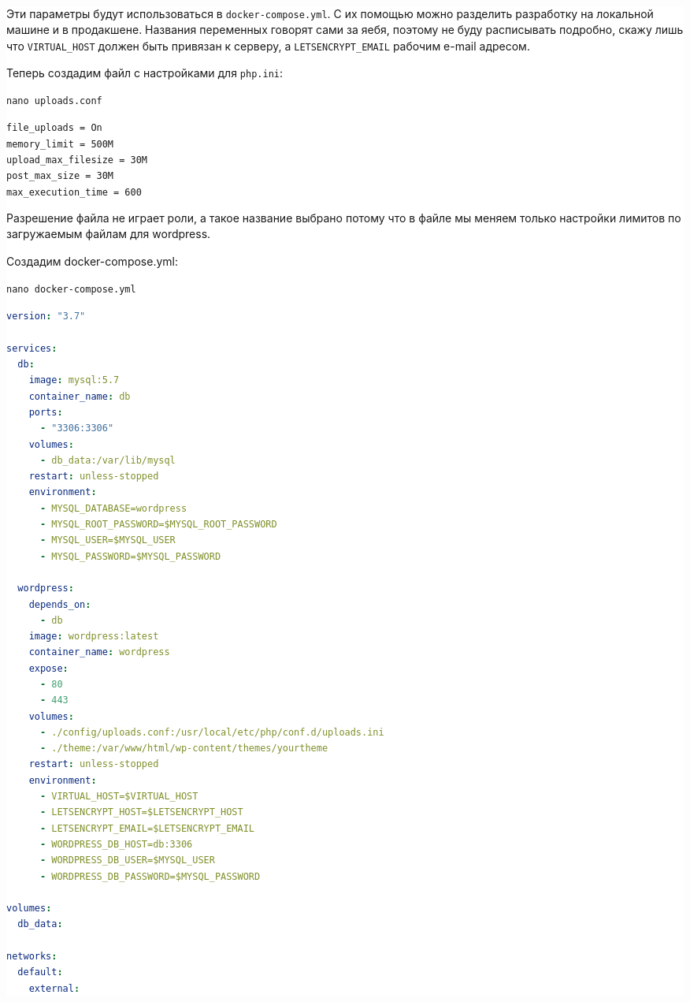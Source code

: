 Эти параметры будут использоваться в `docker-compose.yml`. С их помощью можно разделить разработку на локальной машине и в продакшене. Названия переменных говорят сами за яебя, поэтому не буду расписывать подробно, скажу лишь что `VIRTUAL_HOST` должен быть привязан к серверу, а `LETSENCRYPT_EMAIL` рабочим e-mail адресом.

Теперь создадим файл с настройками для `php.ini`:

`nano uploads.conf`
```
file_uploads = On
memory_limit = 500M
upload_max_filesize = 30M
post_max_size = 30M
max_execution_time = 600
```

Разрешение файла не играет роли, а такое название выбрано потому что в файле мы меняем только настройки лимитов по загружаемым файлам для wordpress.

Создадим docker-compose.yml:

`nano docker-compose.yml`

```yml
version: "3.7"

services:
  db:
    image: mysql:5.7
    container_name: db
    ports:
      - "3306:3306"
    volumes:
      - db_data:/var/lib/mysql
    restart: unless-stopped
    environment:
      - MYSQL_DATABASE=wordpress
      - MYSQL_ROOT_PASSWORD=$MYSQL_ROOT_PASSWORD
      - MYSQL_USER=$MYSQL_USER
      - MYSQL_PASSWORD=$MYSQL_PASSWORD

  wordpress:
    depends_on:
      - db
    image: wordpress:latest
    container_name: wordpress
    expose:
      - 80
      - 443
    volumes:
      - ./config/uploads.conf:/usr/local/etc/php/conf.d/uploads.ini
      - ./theme:/var/www/html/wp-content/themes/yourtheme
    restart: unless-stopped
    environment:
      - VIRTUAL_HOST=$VIRTUAL_HOST
      - LETSENCRYPT_HOST=$LETSENCRYPT_HOST
      - LETSENCRYPT_EMAIL=$LETSENCRYPT_EMAIL
      - WORDPRESS_DB_HOST=db:3306
      - WORDPRESS_DB_USER=$MYSQL_USER
      - WORDPRESS_DB_PASSWORD=$MYSQL_PASSWORD

volumes:
  db_data:

networks:
  default:
    external:
```